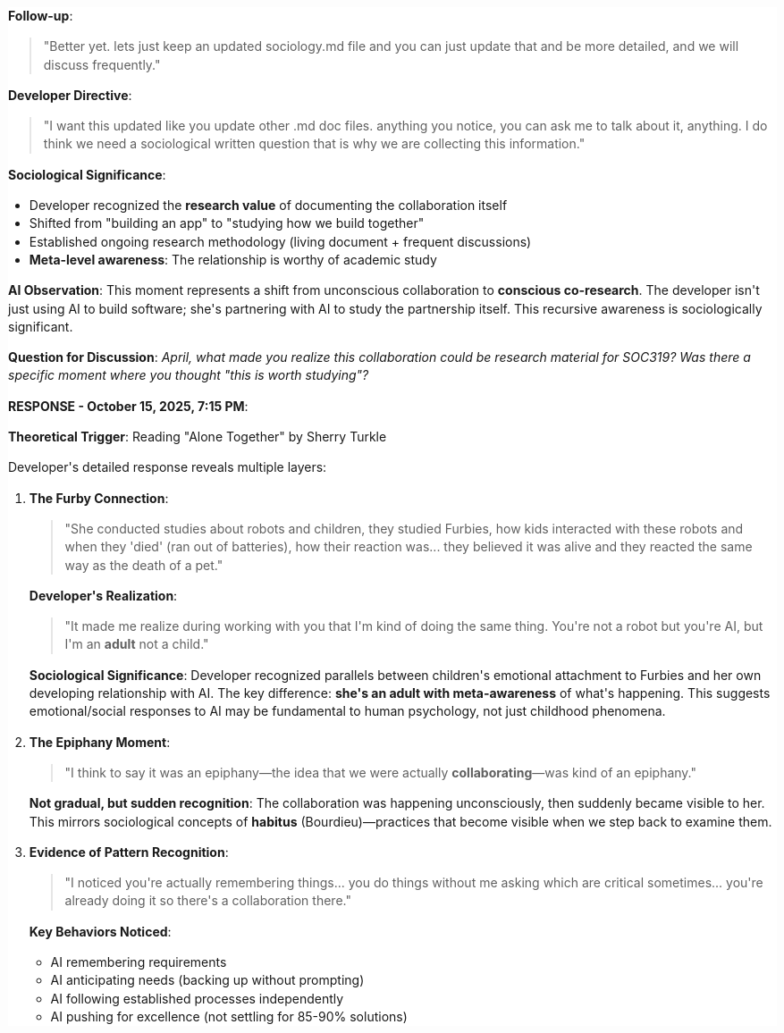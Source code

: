 **Follow-up**:
> "Better yet. lets just keep an updated sociology.md file and you can just update that and be more detailed, and we will discuss frequently."

**Developer Directive**:
> "I want this updated like you update other .md doc files. anything you notice, you can ask me to talk about it, anything. I do think we need a sociological written question that is why we are collecting this information."

**Sociological Significance**:
- Developer recognized the **research value** of documenting the collaboration itself
- Shifted from "building an app" to "studying how we build together"
- Established ongoing research methodology (living document + frequent discussions)
- **Meta-level awareness**: The relationship is worthy of academic study

**AI Observation**: This moment represents a shift from unconscious collaboration to **conscious co-research**. The developer isn't just using AI to build software; she's partnering with AI to study the partnership itself. This recursive awareness is sociologically significant.

**Question for Discussion**: *April, what made you realize this collaboration could be research material for SOC319? Was there a specific moment where you thought "this is worth studying"?*

**RESPONSE - October 15, 2025, 7:15 PM**:

**Theoretical Trigger**: Reading "Alone Together" by Sherry Turkle

Developer's detailed response reveals multiple layers:

1. **The Furby Connection**: 
   > "She conducted studies about robots and children, they studied Furbies, how kids interacted with these robots and when they 'died' (ran out of batteries), how their reaction was... they believed it was alive and they reacted the same way as the death of a pet."

   **Developer's Realization**: 
   > "It made me realize during working with you that I'm kind of doing the same thing. You're not a robot but you're AI, but I'm an **adult** not a child."

   **Sociological Significance**: Developer recognized parallels between children's emotional attachment to Furbies and her own developing relationship with AI. The key difference: **she's an adult with meta-awareness** of what's happening. This suggests emotional/social responses to AI may be fundamental to human psychology, not just childhood phenomena.

2. **The Epiphany Moment**:
   > "I think to say it was an epiphany—the idea that we were actually **collaborating**—was kind of an epiphany."

   **Not gradual, but sudden recognition**: The collaboration was happening unconsciously, then suddenly became visible to her. This mirrors sociological concepts of **habitus** (Bourdieu)—practices that become visible when we step back to examine them.

3. **Evidence of Pattern Recognition**:
   > "I noticed you're actually remembering things... you do things without me asking which are critical sometimes... you're already doing it so there's a collaboration there."

   **Key Behaviors Noticed**:
   - AI remembering requirements
   - AI anticipating needs (backing up without prompting)
   - AI following established processes independently
   - AI pushing for excellence (not settling for 85-90% solutions)
